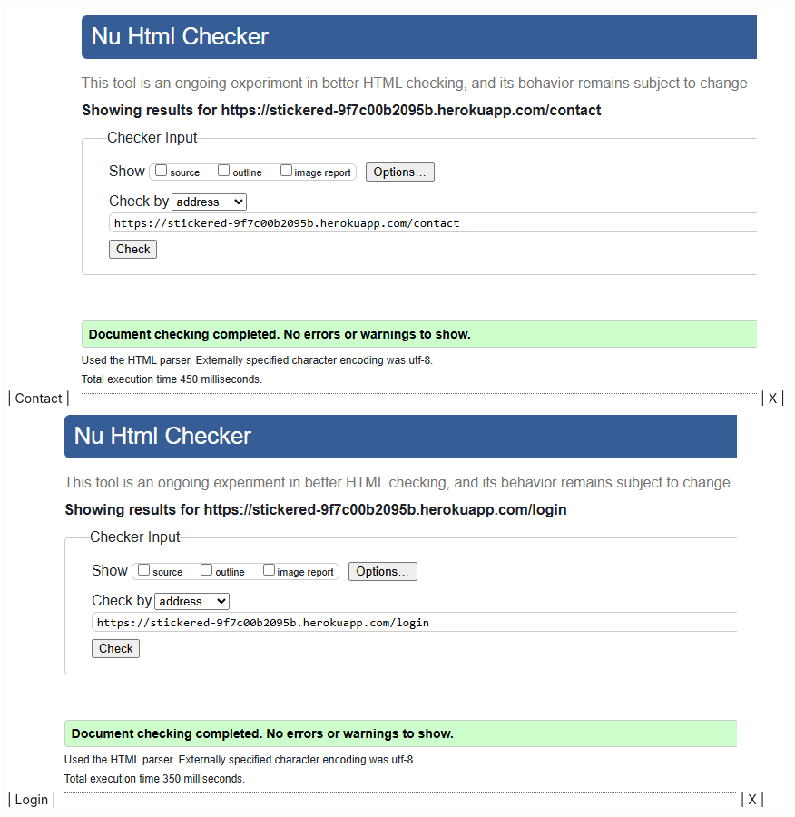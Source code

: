 | Contact | ![image](https://raw.githubusercontent.com/1nsomn1aa/Stickered-V2/refs/heads/main/testing/contacthtml.png) | X |
| Login | ![image](https://raw.githubusercontent.com/1nsomn1aa/Stickered-V2/refs/heads/main/testing/loginhtml.png) | X |